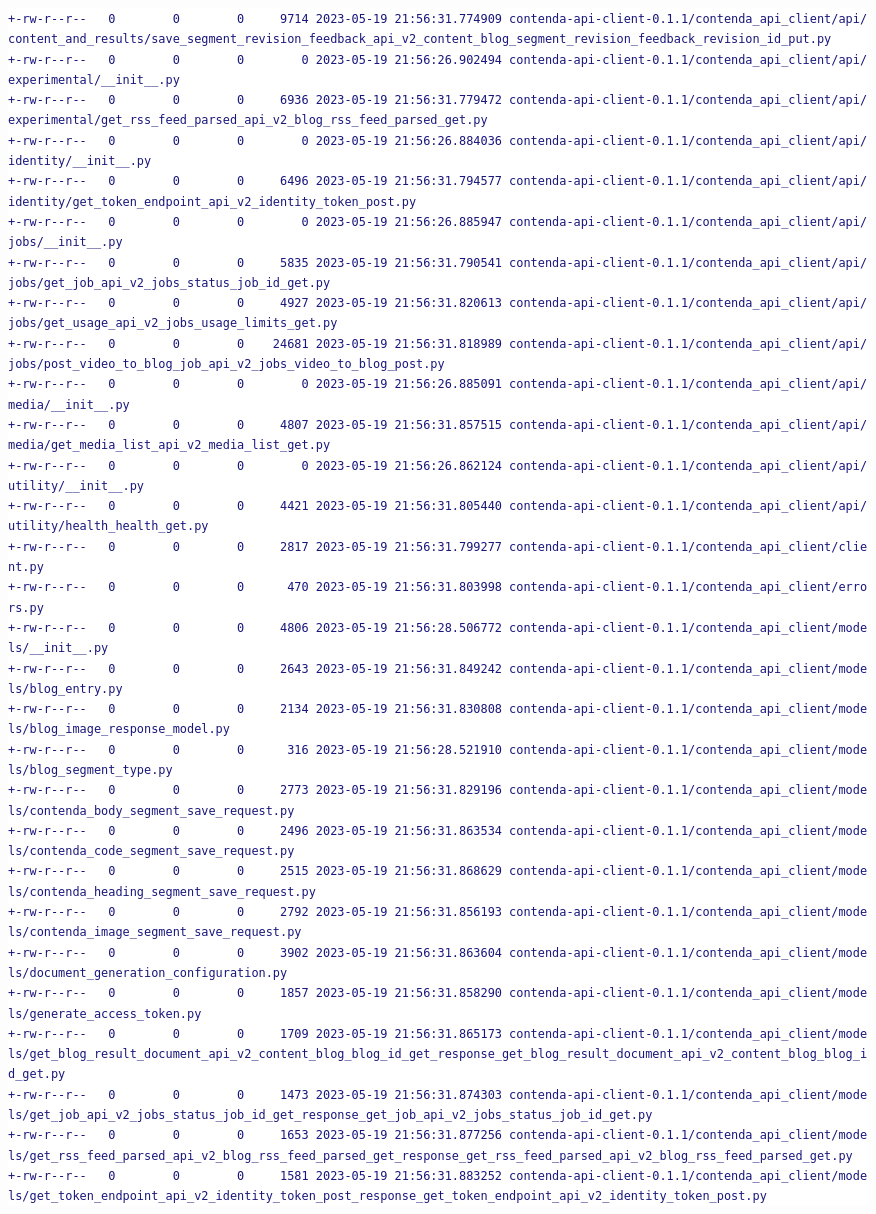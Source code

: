 ```diff
+-rw-r--r--   0        0        0     9714 2023-05-19 21:56:31.774909 contenda-api-client-0.1.1/contenda_api_client/api/content_and_results/save_segment_revision_feedback_api_v2_content_blog_segment_revision_feedback_revision_id_put.py
+-rw-r--r--   0        0        0        0 2023-05-19 21:56:26.902494 contenda-api-client-0.1.1/contenda_api_client/api/experimental/__init__.py
+-rw-r--r--   0        0        0     6936 2023-05-19 21:56:31.779472 contenda-api-client-0.1.1/contenda_api_client/api/experimental/get_rss_feed_parsed_api_v2_blog_rss_feed_parsed_get.py
+-rw-r--r--   0        0        0        0 2023-05-19 21:56:26.884036 contenda-api-client-0.1.1/contenda_api_client/api/identity/__init__.py
+-rw-r--r--   0        0        0     6496 2023-05-19 21:56:31.794577 contenda-api-client-0.1.1/contenda_api_client/api/identity/get_token_endpoint_api_v2_identity_token_post.py
+-rw-r--r--   0        0        0        0 2023-05-19 21:56:26.885947 contenda-api-client-0.1.1/contenda_api_client/api/jobs/__init__.py
+-rw-r--r--   0        0        0     5835 2023-05-19 21:56:31.790541 contenda-api-client-0.1.1/contenda_api_client/api/jobs/get_job_api_v2_jobs_status_job_id_get.py
+-rw-r--r--   0        0        0     4927 2023-05-19 21:56:31.820613 contenda-api-client-0.1.1/contenda_api_client/api/jobs/get_usage_api_v2_jobs_usage_limits_get.py
+-rw-r--r--   0        0        0    24681 2023-05-19 21:56:31.818989 contenda-api-client-0.1.1/contenda_api_client/api/jobs/post_video_to_blog_job_api_v2_jobs_video_to_blog_post.py
+-rw-r--r--   0        0        0        0 2023-05-19 21:56:26.885091 contenda-api-client-0.1.1/contenda_api_client/api/media/__init__.py
+-rw-r--r--   0        0        0     4807 2023-05-19 21:56:31.857515 contenda-api-client-0.1.1/contenda_api_client/api/media/get_media_list_api_v2_media_list_get.py
+-rw-r--r--   0        0        0        0 2023-05-19 21:56:26.862124 contenda-api-client-0.1.1/contenda_api_client/api/utility/__init__.py
+-rw-r--r--   0        0        0     4421 2023-05-19 21:56:31.805440 contenda-api-client-0.1.1/contenda_api_client/api/utility/health_health_get.py
+-rw-r--r--   0        0        0     2817 2023-05-19 21:56:31.799277 contenda-api-client-0.1.1/contenda_api_client/client.py
+-rw-r--r--   0        0        0      470 2023-05-19 21:56:31.803998 contenda-api-client-0.1.1/contenda_api_client/errors.py
+-rw-r--r--   0        0        0     4806 2023-05-19 21:56:28.506772 contenda-api-client-0.1.1/contenda_api_client/models/__init__.py
+-rw-r--r--   0        0        0     2643 2023-05-19 21:56:31.849242 contenda-api-client-0.1.1/contenda_api_client/models/blog_entry.py
+-rw-r--r--   0        0        0     2134 2023-05-19 21:56:31.830808 contenda-api-client-0.1.1/contenda_api_client/models/blog_image_response_model.py
+-rw-r--r--   0        0        0      316 2023-05-19 21:56:28.521910 contenda-api-client-0.1.1/contenda_api_client/models/blog_segment_type.py
+-rw-r--r--   0        0        0     2773 2023-05-19 21:56:31.829196 contenda-api-client-0.1.1/contenda_api_client/models/contenda_body_segment_save_request.py
+-rw-r--r--   0        0        0     2496 2023-05-19 21:56:31.863534 contenda-api-client-0.1.1/contenda_api_client/models/contenda_code_segment_save_request.py
+-rw-r--r--   0        0        0     2515 2023-05-19 21:56:31.868629 contenda-api-client-0.1.1/contenda_api_client/models/contenda_heading_segment_save_request.py
+-rw-r--r--   0        0        0     2792 2023-05-19 21:56:31.856193 contenda-api-client-0.1.1/contenda_api_client/models/contenda_image_segment_save_request.py
+-rw-r--r--   0        0        0     3902 2023-05-19 21:56:31.863604 contenda-api-client-0.1.1/contenda_api_client/models/document_generation_configuration.py
+-rw-r--r--   0        0        0     1857 2023-05-19 21:56:31.858290 contenda-api-client-0.1.1/contenda_api_client/models/generate_access_token.py
+-rw-r--r--   0        0        0     1709 2023-05-19 21:56:31.865173 contenda-api-client-0.1.1/contenda_api_client/models/get_blog_result_document_api_v2_content_blog_blog_id_get_response_get_blog_result_document_api_v2_content_blog_blog_id_get.py
+-rw-r--r--   0        0        0     1473 2023-05-19 21:56:31.874303 contenda-api-client-0.1.1/contenda_api_client/models/get_job_api_v2_jobs_status_job_id_get_response_get_job_api_v2_jobs_status_job_id_get.py
+-rw-r--r--   0        0        0     1653 2023-05-19 21:56:31.877256 contenda-api-client-0.1.1/contenda_api_client/models/get_rss_feed_parsed_api_v2_blog_rss_feed_parsed_get_response_get_rss_feed_parsed_api_v2_blog_rss_feed_parsed_get.py
+-rw-r--r--   0        0        0     1581 2023-05-19 21:56:31.883252 contenda-api-client-0.1.1/contenda_api_client/models/get_token_endpoint_api_v2_identity_token_post_response_get_token_endpoint_api_v2_identity_token_post.py
```